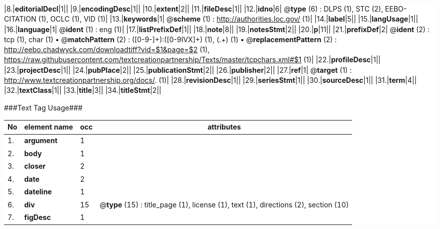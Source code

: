 |8.|__editorialDecl__|1||
|9.|__encodingDesc__|1||
|10.|__extent__|2||
|11.|__fileDesc__|1||
|12.|__idno__|6| @__type__ (6) : DLPS (1), STC (2), EEBO-CITATION (1), OCLC (1), VID (1)|
|13.|__keywords__|1| @__scheme__ (1) : http://authorities.loc.gov/ (1)|
|14.|__label__|5||
|15.|__langUsage__|1||
|16.|__language__|1| @__ident__ (1) : eng (1)|
|17.|__listPrefixDef__|1||
|18.|__note__|8||
|19.|__notesStmt__|2||
|20.|__p__|11||
|21.|__prefixDef__|2| @__ident__ (2) : tcp (1), char (1)  •  @__matchPattern__ (2) : ([0-9\-]+):([0-9IVX]+) (1), (.+) (1)  •  @__replacementPattern__ (2) : http://eebo.chadwyck.com/downloadtiff?vid=$1&page=$2 (1), https://raw.githubusercontent.com/textcreationpartnership/Texts/master/tcpchars.xml#$1 (1)|
|22.|__profileDesc__|1||
|23.|__projectDesc__|1||
|24.|__pubPlace__|2||
|25.|__publicationStmt__|2||
|26.|__publisher__|2||
|27.|__ref__|1| @__target__ (1) : http://www.textcreationpartnership.org/docs/. (1)|
|28.|__revisionDesc__|1||
|29.|__seriesStmt__|1||
|30.|__sourceDesc__|1||
|31.|__term__|4||
|32.|__textClass__|1||
|33.|__title__|3||
|34.|__titleStmt__|2||


###Text Tag Usage###

|No|element name|occ|attributes|
|---|---|---|---|
|1.|__argument__|1||
|2.|__body__|1||
|3.|__closer__|2||
|4.|__date__|2||
|5.|__dateline__|1||
|6.|__div__|15| @__type__ (15) : title_page (1), license (1), text (1), directions (2), section (10)|
|7.|__figDesc__|1||